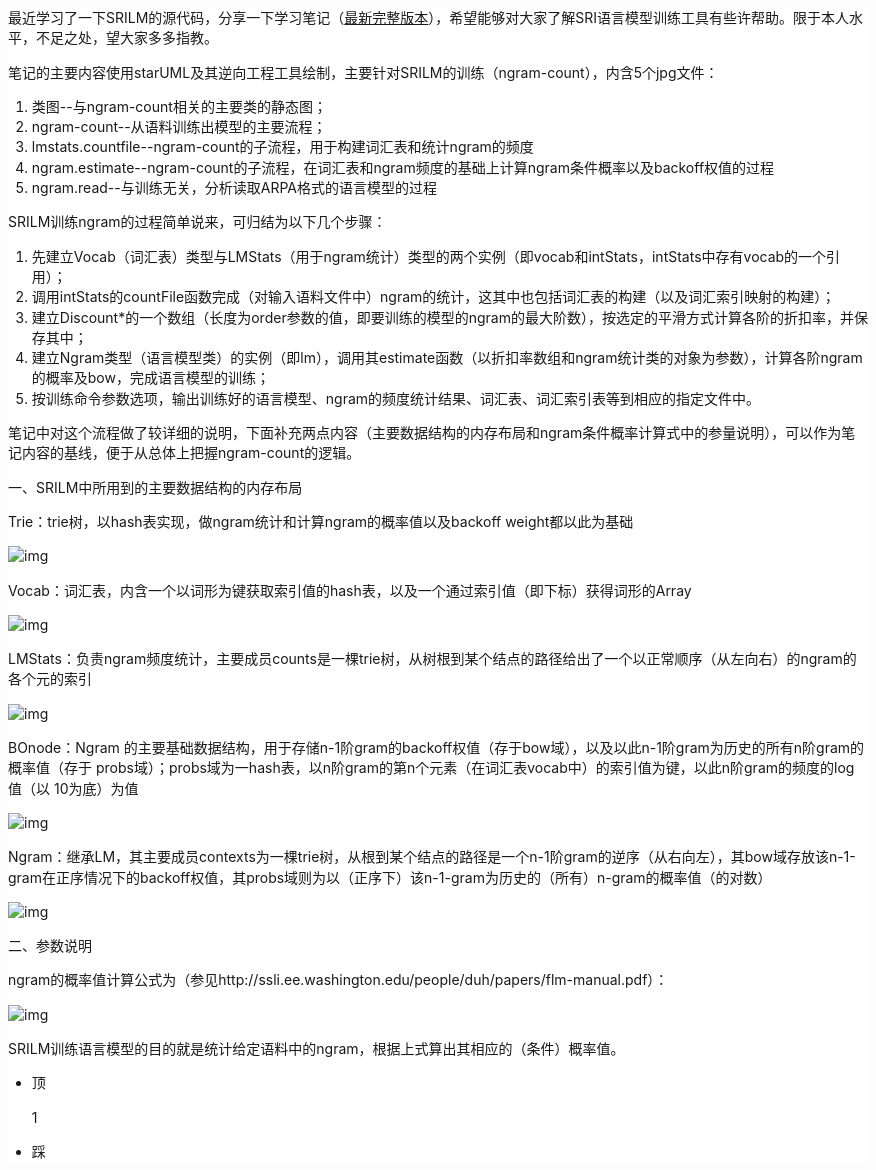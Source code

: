 最近学习了一下SRILM的源代码，分享一下学习笔记（[最新完整版本](http://download.csdn.net/detail/yqzhao/4546985)），希望能够对大家了解SRI语言模型训练工具有些许帮助。限于本人水平，不足之处，望大家多多指教。

笔记的主要内容使用starUML及其逆向工程工具绘制，主要针对SRILM的训练（ngram-count），内含5个jpg文件：

1. 类图--与ngram-count相关的主要类的静态图；
2. ngram-count--从语料训练出模型的主要流程；
3. lmstats.countfile--ngram-count的子流程，用于构建词汇表和统计ngram的频度
4. ngram.estimate--ngram-count的子流程，在词汇表和ngram频度的基础上计算ngram条件概率以及backoff权值的过程
5. ngram.read--与训练无关，分析读取ARPA格式的语言模型的过程

SRILM训练ngram的过程简单说来，可归结为以下几个步骤：

1. 先建立Vocab（词汇表）类型与LMStats（用于ngram统计）类型的两个实例（即vocab和intStats，intStats中存有vocab的一个引用）；
2. 调用intStats的countFile函数完成（对输入语料文件中）ngram的统计，这其中也包括词汇表的构建（以及词汇索引映射的构建）；
3. 建立Discount*的一个数组（长度为order参数的值，即要训练的模型的ngram的最大阶数），按选定的平滑方式计算各阶的折扣率，并保存其中；
4. 建立Ngram类型（语言模型类）的实例（即lm），调用其estimate函数（以折扣率数组和ngram统计类的对象为参数），计算各阶ngram的概率及bow，完成语言模型的训练；
5. 按训练命令参数选项，输出训练好的语言模型、ngram的频度统计结果、词汇表、词汇索引表等到相应的指定文件中。

笔记中对这个流程做了较详细的说明，下面补充两点内容（主要数据结构的内存布局和ngram条件概率计算式中的参量说明），可以作为笔记内容的基线，便于从总体上把握ngram-count的逻辑。

一、SRILM中所用到的主要数据结构的内存布局

Trie：trie树，以hash表实现，做ngram统计和计算ngram的概率值以及backoff weight都以此为基础

 ![img](http://img.my.csdn.net/uploads/201209/01/1346481984_6424.jpg)

Vocab：词汇表，内含一个以词形为键获取索引值的hash表，以及一个通过索引值（即下标）获得词形的Array

 ![img](http://img.my.csdn.net/uploads/201209/01/1346482007_1790.jpg)

LMStats：负责ngram频度统计，主要成员counts是一棵trie树，从树根到某个结点的路径给出了一个以正常顺序（从左向右）的ngram的各个元的索引

 ![img](http://img.my.csdn.net/uploads/201209/01/1346482033_6390.jpg)

BOnode：Ngram 的主要基础数据结构，用于存储n-1阶gram的backoff权值（存于bow域），以及以此n-1阶gram为历史的所有n阶gram的概率值（存于 probs域）；probs域为一hash表，以n阶gram的第n个元素（在词汇表vocab中）的索引值为键，以此n阶gram的频度的log值（以 10为底）为值

 ![img](http://img.my.csdn.net/uploads/201209/01/1346482048_7050.jpg)

Ngram：继承LM，其主要成员contexts为一棵trie树，从根到某个结点的路径是一个n-1阶gram的逆序（从右向左），其bow域存放该n-1-gram在正序情况下的backoff权值，其probs域则为以（正序下）该n-1-gram为历史的（所有）n-gram的概率值（的对数）

![img](http://img.my.csdn.net/uploads/201209/01/1346482062_6721.jpg)

二、参数说明

ngram的概率值计算公式为（参见http://ssli.ee.washington.edu/people/duh/papers/flm-manual.pdf）：

![img](http://img.my.csdn.net/uploads/201209/01/1346481849_1224.jpg)

SRILM训练语言模型的目的就是统计给定语料中的ngram，根据上式算出其相应的（条件）概率值。

 

- 顶

  1

- 踩

 
